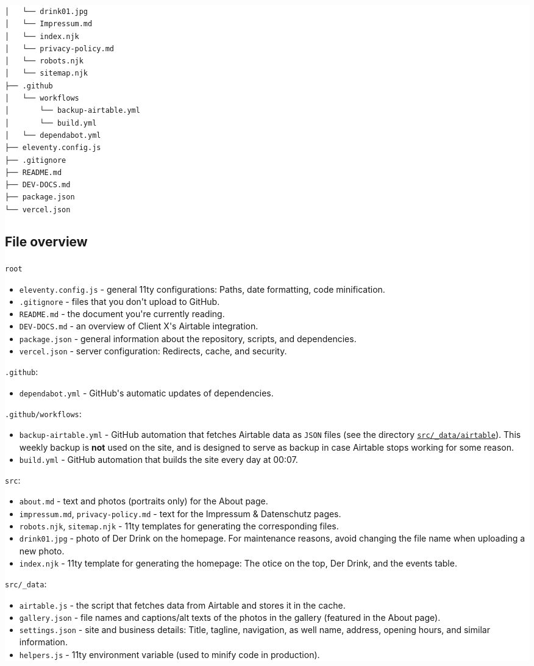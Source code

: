 ```
│   └── drink01.jpg
│   └── Impressum.md
│   └── index.njk
│   └── privacy-policy.md
│   └── robots.njk
│   └── sitemap.njk
├── .github
│   └── workflows
│       └── backup-airtable.yml
│       └── build.yml
│   └── dependabot.yml
├── eleventy.config.js
├── .gitignore
├── README.md
├── DEV-DOCS.md
├── package.json
└── vercel.json

```

## File overview

`root`
- `eleventy.config.js` - general 11ty configurations: Paths, date formatting, code minification.
- `.gitignore` - files that you don't upload to GitHub.
- `README.md` - the document you're currently reading.
- `DEV-DOCS.md` - an overview of Client X's Airtable integration.
- `package.json` - general information about the repository, scripts, and dependencies.
- `vercel.json` - server configuration: Redirects, cache, and security.

`.github`:
- `dependabot.yml` - GitHub's automatic updates of dependencies.

`.github/workflows`:
- `backup-airtable.yml` - GitHub automation that fetches Airtable data as `JSON` files (see the directory [`src/_data/airtable`](src/_data/airtable)). This weekly backup is **not** used on the site, and is designed to serve as backup in case Airtable stops working for some reason.
- `build.yml` - GitHub automation that builds the site every day at 00:07.

`src`:
- `about.md` - text and photos (portraits only) for the About page.
- `impressum.md`, `privacy-policy.md` - text for the Impressum & Datenschutz pages.
- `robots.njk`, `sitemap.njk` - 11ty templates for generating the corresponding files.
- `drink01.jpg` - photo of Der Drink on the homepage. For maintenance reasons, avoid changing the file name when uploading a new photo.
- `index.njk` - 11ty template for generating the homepage: The otice on the top, Der Drink, and the events table.

`src/_data`:
- `airtable.js` - the script that fetches data from Airtable and stores it in the cache.
- `gallery.json` - file names and captions/alt texts of the photos in the gallery (featured in the About page).
- `settings.json` - site and business details: Title, tagline, navigation, as well name, address, opening hours, and similar information.
- `helpers.js` - 11ty environment variable (used to minify code in production).
